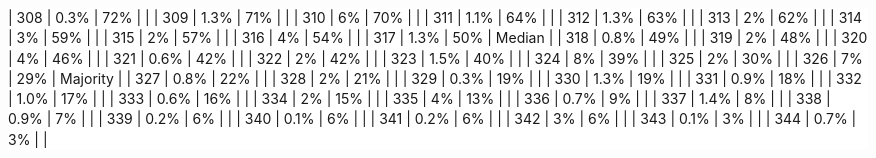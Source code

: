 | 308 | 0.3% | 72% |  |
| 309 | 1.3% | 71% |  |
| 310 | 6% | 70% |  |
| 311 | 1.1% | 64% |  |
| 312 | 1.3% | 63% |  |
| 313 | 2% | 62% |  |
| 314 | 3% | 59% |  |
| 315 | 2% | 57% |  |
| 316 | 4% | 54% |  |
| 317 | 1.3% | 50% | Median |
| 318 | 0.8% | 49% |  |
| 319 | 2% | 48% |  |
| 320 | 4% | 46% |  |
| 321 | 0.6% | 42% |  |
| 322 | 2% | 42% |  |
| 323 | 1.5% | 40% |  |
| 324 | 8% | 39% |  |
| 325 | 2% | 30% |  |
| 326 | 7% | 29% | Majority |
| 327 | 0.8% | 22% |  |
| 328 | 2% | 21% |  |
| 329 | 0.3% | 19% |  |
| 330 | 1.3% | 19% |  |
| 331 | 0.9% | 18% |  |
| 332 | 1.0% | 17% |  |
| 333 | 0.6% | 16% |  |
| 334 | 2% | 15% |  |
| 335 | 4% | 13% |  |
| 336 | 0.7% | 9% |  |
| 337 | 1.4% | 8% |  |
| 338 | 0.9% | 7% |  |
| 339 | 0.2% | 6% |  |
| 340 | 0.1% | 6% |  |
| 341 | 0.2% | 6% |  |
| 342 | 3% | 6% |  |
| 343 | 0.1% | 3% |  |
| 344 | 0.7% | 3% |  |